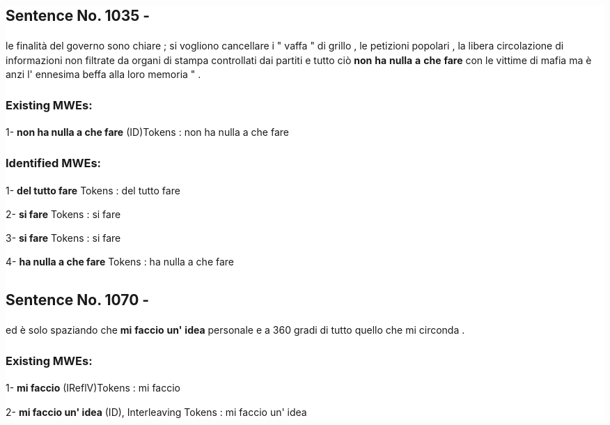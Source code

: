 

## Sentence No. 1035 - 
le finalità del governo sono chiare ; si vogliono cancellare i " vaffa " di grillo , le petizioni popolari , la libera circolazione di informazioni non filtrate da organi di stampa controllati dai partiti e tutto ciò **non** **ha** **nulla** **a** **che** **fare** con le vittime di mafia ma è anzi l' ennesima beffa alla loro memoria " . 
### Existing MWEs: 
1- **non ha nulla a che fare** (ID)Tokens : 
non
ha
nulla
a
che
fare


### Identified MWEs: 
1- **del tutto fare** Tokens : 
del
tutto
fare


2- **si fare** Tokens : 
si
fare


3- **si fare** Tokens : 
si
fare


4- **ha nulla a che fare** Tokens : 
ha
nulla
a
che
fare



## Sentence No. 1070 - 
ed è solo spaziando che **mi** **faccio** **un'** **idea** personale e a 360 gradi di tutto quello che mi circonda . 
### Existing MWEs: 
1- **mi faccio** (IReflV)Tokens : 
mi
faccio


2- **mi faccio un' idea** (ID), Interleaving Tokens : 
mi
faccio
un'
idea
